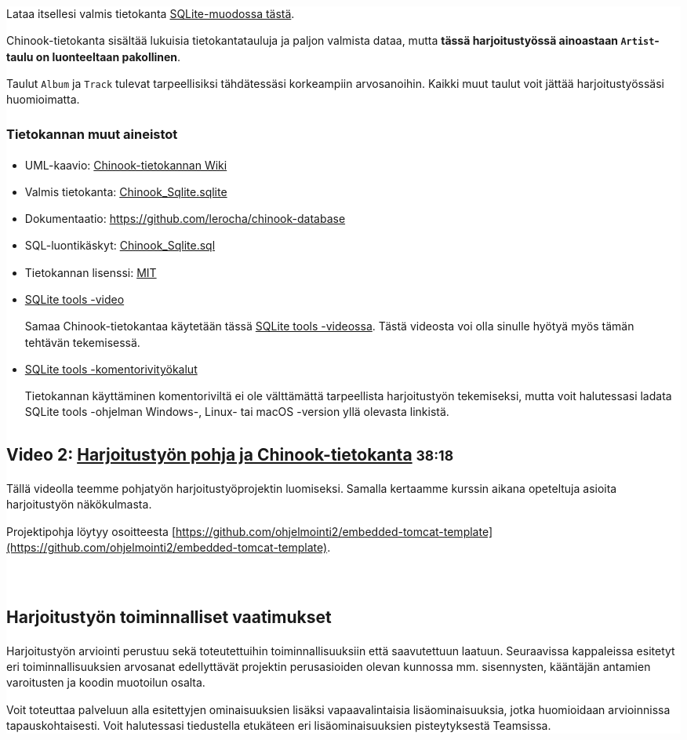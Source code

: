 Lataa itsellesi valmis tietokanta [SQLite-muodossa tästä](https://github.com/lerocha/chinook-database/raw/master/ChinookDatabase/DataSources/Chinook_Sqlite.sqlite). 

Chinook-tietokanta sisältää lukuisia tietokantatauluja ja paljon valmista dataa, mutta **tässä harjoitustyössä ainoastaan `Artist`-taulu on luonteeltaan pakollinen**. 

Taulut `Album` ja `Track` tulevat tarpeellisiksi tähdätessäsi korkeampiin arvosanoihin. Kaikki muut taulut voit jättää harjoitustyössäsi huomioimatta.


### Tietokannan muut aineistot

* UML-kaavio: [Chinook-tietokannan Wiki](https://github.com/lerocha/chinook-database/wiki/Chinook-Schema)
* Valmis tietokanta: [Chinook_Sqlite.sqlite](https://github.com/lerocha/chinook-database/raw/master/ChinookDatabase/DataSources/Chinook_Sqlite.sqlite)
* Dokumentaatio: https://github.com/lerocha/chinook-database
* SQL-luontikäskyt: [Chinook_Sqlite.sql](https://raw.githubusercontent.com/lerocha/chinook-database/master/ChinookDatabase/DataSources/Chinook_Sqlite.sql)
* Tietokannan lisenssi: [MIT](https://github.com/lerocha/chinook-database/blob/master/LICENSE.md)

* [SQLite tools -video](https://video.haaga-helia.fi/media/SQLite+tools/0_pez4r54j)

    Samaa Chinook-tietokantaa käytetään tässä [SQLite tools -videossa](https://video.haaga-helia.fi/media/SQLite+tools/0_pez4r54j). Tästä videosta voi olla sinulle hyötyä myös tämän tehtävän tekemisessä. 

* [SQLite tools -komentorivityökalut](https://sqlite.org/download.html)

    Tietokannan käyttäminen komentoriviltä ei ole välttämättä tarpeellista harjoitustyön tekemiseksi, mutta voit halutessasi ladata SQLite tools -ohjelman Windows-, Linux- tai macOS -version yllä olevasta linkistä.


## Video 2: [Harjoitustyön pohja ja Chinook-tietokanta](https://web.microsoftstream.com/video/d24cfa32-754d-44da-b74f-52d768f8a4d7) <small>38:18</small>

<iframe width="640" height="360" src="https://web.microsoftstream.com/embed/video/d24cfa32-754d-44da-b74f-52d768f8a4d7?autoplay=false&amp;showinfo=true" allowfullscreen style="border:none;"></iframe>

Tällä videolla teemme pohjatyön harjoitustyöprojektin luomiseksi. Samalla kertaamme kurssin aikana opeteltuja asioita harjoitustyön näkökulmasta.

Projektipohja löytyy osoitteesta [https://github.com/ohjelmointi2/embedded-tomcat-template](https://github.com/ohjelmointi2/embedded-tomcat-template).

&nbsp;


## Harjoitustyön toiminnalliset vaatimukset

Harjoitustyön arviointi perustuu sekä toteutettuihin toiminnallisuuksiin että saavutettuun laatuun. Seuraavissa kappaleissa esitetyt eri toiminnallisuuksien arvosanat edellyttävät projektin perusasioiden olevan kunnossa mm. sisennysten, kääntäjän antamien varoitusten ja koodin muotoilun osalta.

Voit toteuttaa palveluun alla esitettyjen ominaisuuksien lisäksi vapaavalintaisia lisäominaisuuksia, jotka huomioidaan arvioinnissa tapauskohtaisesti. Voit halutessasi tiedustella etukäteen eri lisäominaisuuksien pisteytyksestä Teamsissa.
